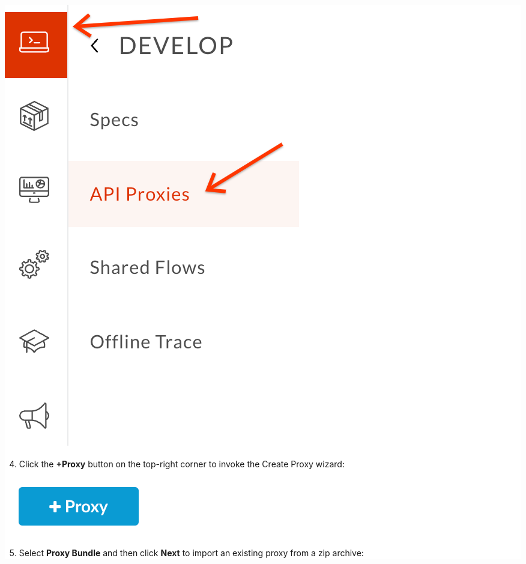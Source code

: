 ![image alt text](./media/image_0.png)

4. Click the **+Proxy** button on the top-right corner to invoke the Create Proxy wizard:

![image alt text](./media/image_15.png)

5. Select **Proxy Bundle** and then click **Next** to import an existing proxy from a zip archive:
